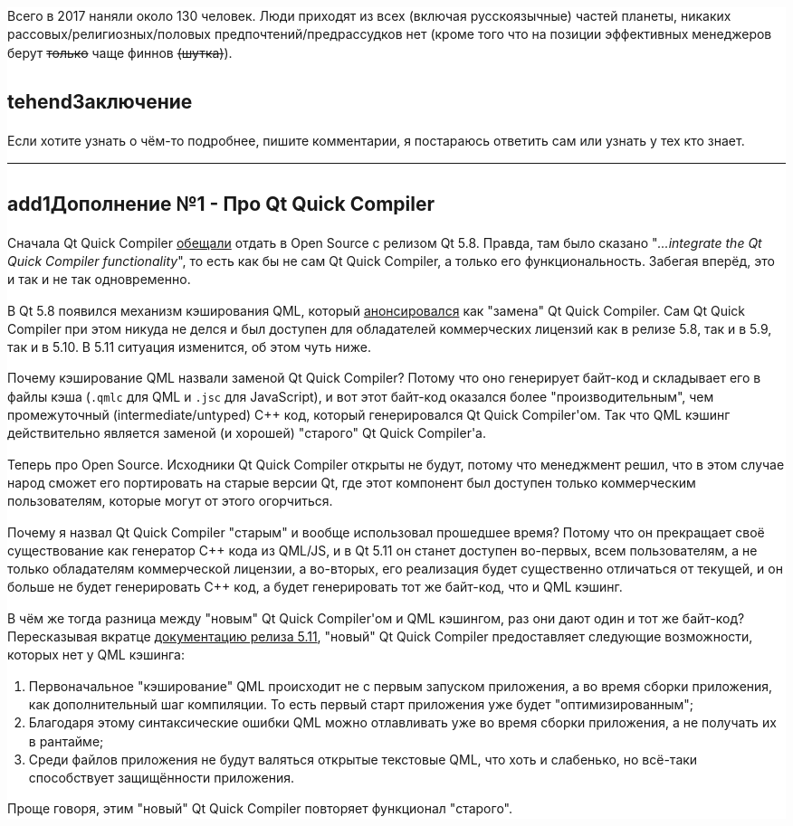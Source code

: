 Всего в 2017 наняли около 130 человек. Люди приходят из всех (включая русскоязычные) частей планеты, никаких рассовых/религиозных/половых предпочтений/предрассудков нет (кроме того что на позиции эффективных менеджеров берут <strike>только</strike> чаще финнов <strike>(шутка)</strike>).

## <anchor>tehend</anchor>Заключение

Если хотите узнать о чём-то подробнее, пишите комментарии, я постараюсь ответить сам или узнать у тех кто знает.

---

## <anchor>add1</anchor>Дополнение №1 - Про Qt Quick Compiler

Сначала Qt Quick Compiler [обещали](http://blog.qt.io/blog/2016/01/13/new-agreement-with-the-kde-free-qt-foundation/) отдать в Open Source с релизом Qt 5.8. Правда, там было сказано "*...integrate the Qt Quick Compiler functionality*", то есть как бы не сам Qt Quick Compiler, а только его функциональность. Забегая вперёд, это и так и не так одновременно.

В Qt 5.8 появился механизм кэширования QML, который [анонсировался](http://blog.qt.io/blog/2017/05/31/performance-improvements-with-qt-5-9-lts/) как "замена" Qt Quick Compiler. Сам Qt Quick Compiler при этом никуда не делся и был доступен для обладателей коммерческих лицензий как в релизе 5.8, так и в 5.9, так и в 5.10. В 5.11 ситуация изменится, об этом чуть ниже.

Почему кэширование QML назвали заменой Qt Quick Compiler? Потому что оно генерирует байт-код и складывает его в файлы кэша (`.qmlc` для QML и `.jsc` для JavaScript), и вот этот байт-код оказался более "производительным", чем промежуточный (intermediate/untyped) C++ код, который генерировался Qt Quick Compiler'ом. Так что QML кэшинг действительно является заменой (и хорошей) "старого" Qt Quick Compiler'а.

Теперь про Open Source. Исходники Qt Quick Compiler открыты не будут, потому что менеджмент решил, что в этом случае народ сможет его портировать на старые версии Qt, где этот компонент был доступен только коммерческим пользователям, которые могут от этого огорчиться.

Почему я назвал Qt Quick Compiler "старым" и вообще использовал прошедшее время? Потому что он прекращает своё существование как генератор C++ кода из QML/JS, и в Qt 5.11 он станет доступен во-первых, всем пользователям, а не только обладателям коммерческой лицензии, а во-вторых, его реализация будет существенно отличаться от текущей, и он больше не будет генерировать C++ код, а будет генерировать тот же байт-код, что и QML кэшинг.

В чём же тогда разница между "новым" Qt Quick Compiler'ом и QML кэшингом, раз они дают один и тот же байт-код? Пересказывая вкратце [документацию релиза 5.11](https://doc-snapshots.qt.io/qt5-5.11/qtquick-deployment.html), "новый" Qt Quick Compiler предоставляет следующие возможности, которых нет у QML кэшинга:

1. Первоначальное "кэширование" QML происходит не с первым запуском приложения, а во время сборки приложения, как дополнительный шаг компиляции. То есть первый старт приложения уже будет "оптимизированным";
2. Благодаря этому синтаксические ошибки QML можно отлавливать уже во время сборки приложения, а не получать их в рантайме;
3. Среди файлов приложения не будут валяться открытые текстовые QML, что хоть и слабенько, но всё-таки способствует защищённости приложения.

Проще говоря, этим "новый" Qt Quick Compiler повторяет функционал "старого".
